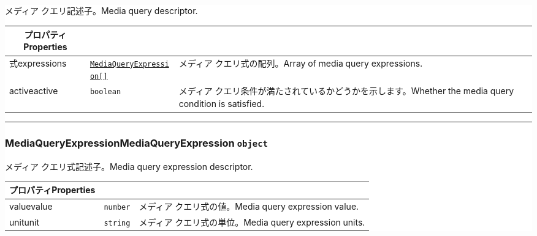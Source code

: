 <span data-ttu-id="c7a83-329">メディア クエリ記述子。</span><span class="sxs-lookup"><span data-stu-id="c7a83-329">Media query descriptor.</span></span>

<table>
    <thead>
        <tr>
            <th><span data-ttu-id="c7a83-330">プロパティ</span><span class="sxs-lookup"><span data-stu-id="c7a83-330">Properties</span></span></th>
            <th></th>
            <th></th>
        </tr>
    </thead>
    <tbody>
        <tr>
            <td><span data-ttu-id="c7a83-331">式</span><span class="sxs-lookup"><span data-stu-id="c7a83-331">expressions</span></span></td>
            <td><a href="#mediaqueryexpression"><code class="flyout">MediaQueryExpression[]</code></a></td>
            <td><span data-ttu-id="c7a83-332">メディア クエリ式の配列。</span><span class="sxs-lookup"><span data-stu-id="c7a83-332">Array of media query expressions.</span></span></td>
        </tr>
        <tr>
            <td><span data-ttu-id="c7a83-333">active</span><span class="sxs-lookup"><span data-stu-id="c7a83-333">active</span></span></td>
            <td><code class="flyout">boolean</code></td>
            <td><span data-ttu-id="c7a83-334">メディア クエリ条件が満たされているかどうかを示します。</span><span class="sxs-lookup"><span data-stu-id="c7a83-334">Whether the media query condition is satisfied.</span></span></td>
        </tr>
    </tbody>
</table>
</p>

---

### <a name="mediaqueryexpression"></a> <span data-ttu-id="c7a83-335">MediaQueryExpression</span><span class="sxs-lookup"><span data-stu-id="c7a83-335">MediaQueryExpression</span></span> `object`

<span data-ttu-id="c7a83-336">メディア クエリ式記述子。</span><span class="sxs-lookup"><span data-stu-id="c7a83-336">Media query expression descriptor.</span></span>

<table>
    <thead>
        <tr>
            <th><span data-ttu-id="c7a83-337">プロパティ</span><span class="sxs-lookup"><span data-stu-id="c7a83-337">Properties</span></span></th>
            <th></th>
            <th></th>
        </tr>
    </thead>
    <tbody>
        <tr>
            <td><span data-ttu-id="c7a83-338">value</span><span class="sxs-lookup"><span data-stu-id="c7a83-338">value</span></span></td>
            <td><code class="flyout">number</code></td>
            <td><span data-ttu-id="c7a83-339">メディア クエリ式の値。</span><span class="sxs-lookup"><span data-stu-id="c7a83-339">Media query expression value.</span></span></td>
        </tr>
        <tr>
            <td><span data-ttu-id="c7a83-340">unit</span><span class="sxs-lookup"><span data-stu-id="c7a83-340">unit</span></span></td>
            <td><code class="flyout">string</code></td>
            <td><span data-ttu-id="c7a83-341">メディア クエリ式の単位。</span><span class="sxs-lookup"><span data-stu-id="c7a83-341">Media query expression units.</span></span></td>
        </tr>